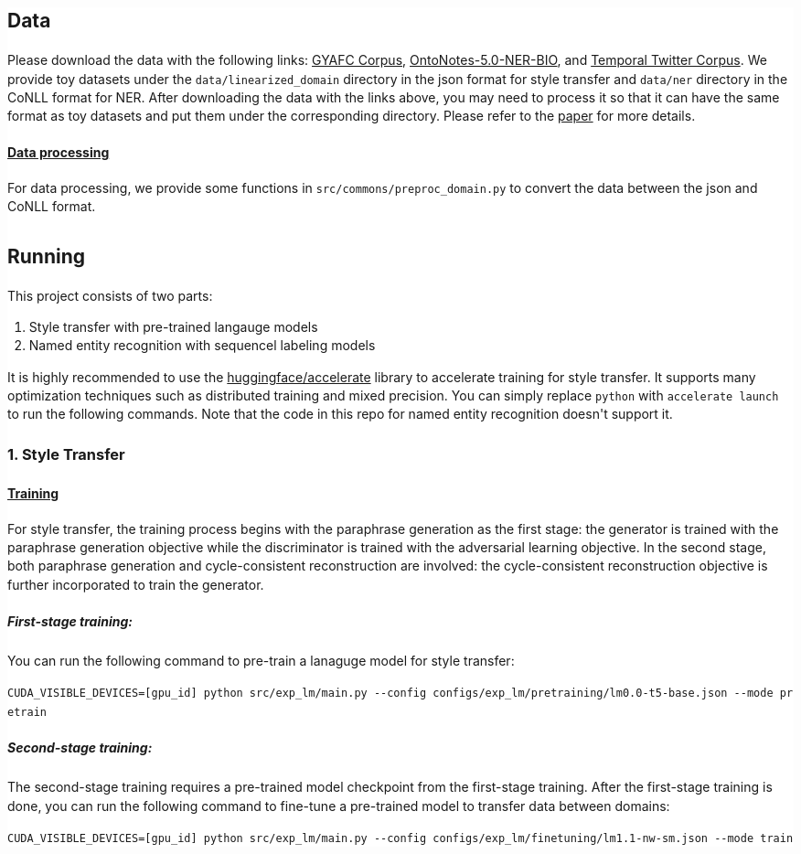 

## Data
Please download the data with the following links: [GYAFC Corpus](https://github.com/raosudha89/GYAFC-corpus), [OntoNotes-5.0-NER-BIO](https://github.com/faker2cumtb/OntoNotes-5.0-NER-BIO), and [Temporal Twitter Corpus](https://github.com/shrutirij/temporal-twitter-corpus). We provide toy datasets under the `data/linearized_domain` directory in the json format for style transfer and `data/ner` directory in the CoNLL format for NER. After downloading the data with the links above, you may need to process it so that it can have the same format as toy datasets and put them under the corresponding directory. Please refer to the [paper](https://aclanthology.org/2022.emnlp-main.120/) for more details.

#### <ins>Data processing</ins>
For data processing, we provide some functions in `src/commons/preproc_domain.py` to convert the data between the json and CoNLL format.



## Running
This project consists of two parts:
1. Style transfer with pre-trained langauge models
2. Named entity recognition with sequencel labeling models

It is highly recommended to use the [huggingface/accelerate](https://github.com/huggingface/accelerate) library to accelerate training for style transfer. It supports many optimization techniques such as distributed training and mixed precision. You can simply replace `python` with `accelerate launch` to run the following commands. Note that the code in this repo for named entity recognition doesn't support it.


### 1. Style Transfer

#### <ins>Training</ins>
For style transfer, the training process begins with the paraphrase generation as the first stage: the generator is trained with the paraphrase generation objective while the discriminator is trained with the adversarial learning objective. In the second stage, both paraphrase generation and cycle-consistent reconstruction are involved: the cycle-consistent reconstruction objective is further incorporated to train the generator.

##### First-stage training:
You can run the following command to pre-train a lanaguge model for style transfer:
```
CUDA_VISIBLE_DEVICES=[gpu_id] python src/exp_lm/main.py --config configs/exp_lm/pretraining/lm0.0-t5-base.json --mode pretrain
```

##### Second-stage training:
The second-stage training requires a pre-trained model checkpoint from the first-stage training. After the first-stage training is done, you can run the following command to fine-tune a pre-trained model to transfer data between domains:
```
CUDA_VISIBLE_DEVICES=[gpu_id] python src/exp_lm/main.py --config configs/exp_lm/finetuning/lm1.1-nw-sm.json --mode train
```
